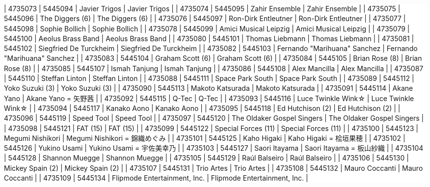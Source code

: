 | 4735073 | 5445094 | Javier Trigos | Javier Trigos |
| 4735074 | 5445095 | Zahir Ensemble | Zahir Ensemble |
| 4735075 | 5445096 | The Diggers (6) | The Diggers (6) |
| 4735076 | 5445097 | Ron-Dirk Entleutner | Ron-Dirk Entleutner |
| 4735077 | 5445098 | Sophie Bollich | Sophie Bollich |
| 4735078 | 5445099 | Amici Musical Leipzig | Amici Musical Leipzig |
| 4735079 | 5445100 | Aeolus Brass Band | Aeolus Brass Band |
| 4735080 | 5445101 | Thomas Liebmann | Thomas Liebmann |
| 4735081 | 5445102 | Siegfried De Turckheim | Siegfried De Turckheim |
| 4735082 | 5445103 | Fernando "Marihuana" Sanchez | Fernando "Marihuana" Sanchez |
| 4735083 | 5445104 | Graham Scott (6) | Graham Scott (6) |
| 4735084 | 5445105 | Brian Rose (8) | Brian Rose (8) |
| 4735085 | 5445107 | Ismah Tanjung | Ismah Tanjung |
| 4735086 | 5445108 | Alex Mancilla | Alex Mancilla |
| 4735087 | 5445110 | Steffan Linton | Steffan Linton |
| 4735088 | 5445111 | Space Park South | Space Park South |
| 4735089 | 5445112 | Yoko Suzuki (3) | Yoko Suzuki (3) |
| 4735090 | 5445113 | Makoto Katsurada | Makoto Katsurada |
| 4735091 | 5445114 | Akane Yano | Akane Yano = 矢野茜 |
| 4735092 | 5445115 | Q-Tec | Q-Tec |
| 4735093 | 5445116 | Luce Twinkle Wink☆ | Luce Twinkle Wink☆ |
| 4735094 | 5445117 | Kanako Aono | Kanako Aono |
| 4735095 | 5445118 | Ed Hutchison (2) | Ed Hutchison (2) |
| 4735096 | 5445119 | Speed Tool | Speed Tool |
| 4735097 | 5445120 | The Oldaker Gospel Singers | The Oldaker Gospel Singers |
| 4735098 | 5445121 | FAT (15) | FAT (15) |
| 4735099 | 5445122 | Special Forces (11) | Special Forces (11) |
| 4735100 | 5445123 | Megumi Nishikori | Megumi Nishikori = 錦織めぐみ |
| 4735101 | 5445125 | Kaho Higaki | Kaho Higaki = 桧垣果穂 |
| 4735102 | 5445126 | Yukino Usami | Yukino Usami = 宇佐美幸乃 |
| 4735103 | 5445127 | Saori Itayama | Saori Itayama = 板山紗織 |
| 4735104 | 5445128 | Shannon Muegge | Shannon Muegge |
| 4735105 | 5445129 | Raúl Balseiro | Raúl Balseiro |
| 4735106 | 5445130 | Mickey Spain (2) | Mickey Spain (2) |
| 4735107 | 5445131 | Trio Artes | Trio Artes |
| 4735108 | 5445132 | Mauro Coccanti | Mauro Coccanti |
| 4735109 | 5445134 | Flipmode Entertainment, Inc. | Flipmode Entertainment, Inc. |